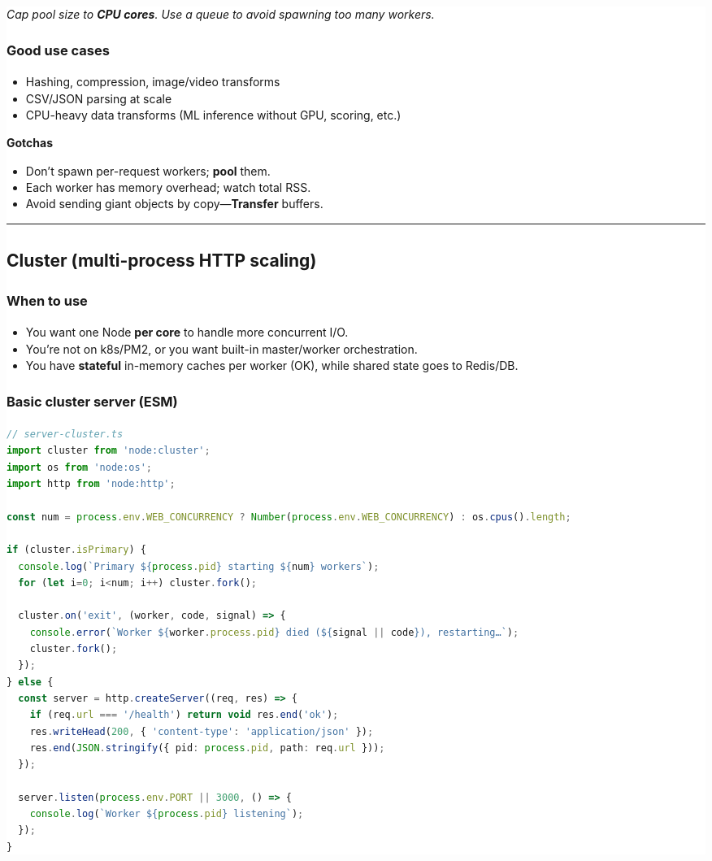 *Cap pool size to **CPU cores**. Use a queue to avoid spawning too many workers.*

### Good use cases

- Hashing, compression, image/video transforms
- CSV/JSON parsing at scale
- CPU-heavy data transforms (ML inference without GPU, scoring, etc.)

**Gotchas**

- Don’t spawn per-request workers; **pool** them.
- Each worker has memory overhead; watch total RSS.
- Avoid sending giant objects by copy—**Transfer** buffers.

------

## Cluster (multi-process HTTP scaling)

### When to use

- You want one Node **per core** to handle more concurrent I/O.
- You’re not on k8s/PM2, or you want built-in master/worker orchestration.
- You have **stateful** in-memory caches per worker (OK), while shared state goes to Redis/DB.

### Basic cluster server (ESM)

```ts
// server-cluster.ts
import cluster from 'node:cluster';
import os from 'node:os';
import http from 'node:http';

const num = process.env.WEB_CONCURRENCY ? Number(process.env.WEB_CONCURRENCY) : os.cpus().length;

if (cluster.isPrimary) {
  console.log(`Primary ${process.pid} starting ${num} workers`);
  for (let i=0; i<num; i++) cluster.fork();

  cluster.on('exit', (worker, code, signal) => {
    console.error(`Worker ${worker.process.pid} died (${signal || code}), restarting…`);
    cluster.fork();
  });
} else {
  const server = http.createServer((req, res) => {
    if (req.url === '/health') return void res.end('ok');
    res.writeHead(200, { 'content-type': 'application/json' });
    res.end(JSON.stringify({ pid: process.pid, path: req.url }));
  });

  server.listen(process.env.PORT || 3000, () => {
    console.log(`Worker ${process.pid} listening`);
  });
}
```
